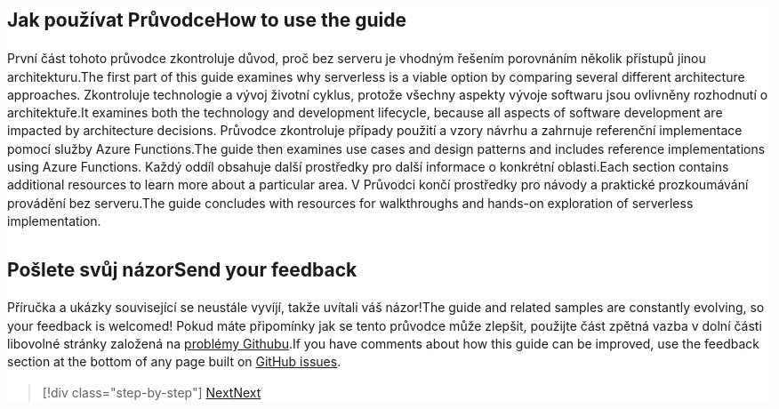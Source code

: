 ## <a name="how-to-use-the-guide"></a><span data-ttu-id="3cffa-212">Jak používat Průvodce</span><span class="sxs-lookup"><span data-stu-id="3cffa-212">How to use the guide</span></span>

<span data-ttu-id="3cffa-213">První část tohoto průvodce zkontroluje důvod, proč bez serveru je vhodným řešením porovnáním několik přístupů jinou architekturu.</span><span class="sxs-lookup"><span data-stu-id="3cffa-213">The first part of this guide examines why serverless is a viable option by comparing several different architecture approaches.</span></span> <span data-ttu-id="3cffa-214">Zkontroluje technologie a vývoj životní cyklus, protože všechny aspekty vývoje softwaru jsou ovlivněny rozhodnutí o architektuře.</span><span class="sxs-lookup"><span data-stu-id="3cffa-214">It examines both the technology and development lifecycle, because all aspects of software development are impacted by architecture decisions.</span></span> <span data-ttu-id="3cffa-215">Průvodce zkontroluje případy použití a vzory návrhu a zahrnuje referenční implementace pomocí služby Azure Functions.</span><span class="sxs-lookup"><span data-stu-id="3cffa-215">The guide then examines use cases and design patterns and includes reference implementations using Azure Functions.</span></span> <span data-ttu-id="3cffa-216">Každý oddíl obsahuje další prostředky pro další informace o konkrétní oblasti.</span><span class="sxs-lookup"><span data-stu-id="3cffa-216">Each section contains additional resources to learn more about a particular area.</span></span> <span data-ttu-id="3cffa-217">V Průvodci končí prostředky pro návody a praktické prozkoumávání provádění bez serveru.</span><span class="sxs-lookup"><span data-stu-id="3cffa-217">The guide concludes with resources for walkthroughs and hands-on exploration of serverless implementation.</span></span>

## <a name="send-your-feedback"></a><span data-ttu-id="3cffa-218">Pošlete svůj názor</span><span class="sxs-lookup"><span data-stu-id="3cffa-218">Send your feedback</span></span>

<span data-ttu-id="3cffa-219">Příručka a ukázky související se neustále vyvíjí, takže uvítali váš názor!</span><span class="sxs-lookup"><span data-stu-id="3cffa-219">The guide and related samples are constantly evolving, so your feedback is welcomed!</span></span> <span data-ttu-id="3cffa-220">Pokud máte připomínky jak se tento průvodce může zlepšit, použijte část zpětná vazba v dolní části libovolné stránky založená na [problémy Githubu](https://github.com/dotnet/docs/issues).</span><span class="sxs-lookup"><span data-stu-id="3cffa-220">If you have comments about how this guide can be improved, use the feedback section at the bottom of any page built on [GitHub issues](https://github.com/dotnet/docs/issues).</span></span>

>[!div class="step-by-step"]
>[<span data-ttu-id="3cffa-221">Next</span><span class="sxs-lookup"><span data-stu-id="3cffa-221">Next</span></span>](architecture-approaches.md)